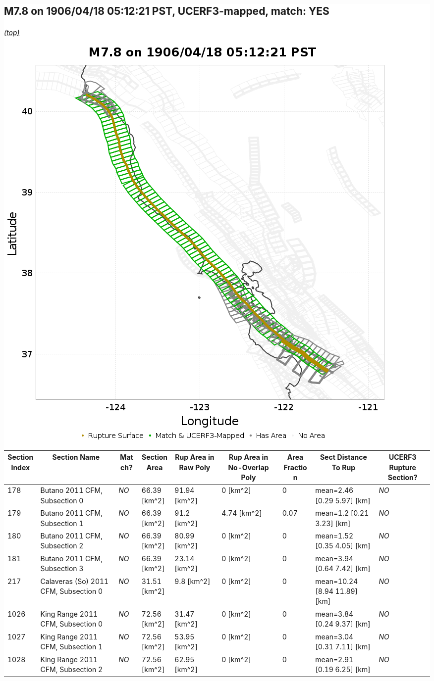## M7.8 on 1906/04/18 05:12:21 PST, UCERF3-mapped, match: YES
*[(top)](#table-of-contents)*

![Map Plot](resources/1906_04_18-05_12_21-PST_m7.8.png)


| Section Index | Section Name | Match? | Section Area | Rup Area in Raw Poly | Rup Area in No-Overlap Poly | Area Fraction | Sect Distance To Rup | UCERF3 Rupture Section? |
|-----|-----|-----|-----|-----|-----|-----|-----|-----|
| 178 | Butano 2011 CFM, Subsection 0 | *NO* | 66.39 [km^2] | 91.94 [km^2] | 0 [km^2] | 0 | mean=2.46 [0.29 5.97] [km] | *NO* |
| 179 | Butano 2011 CFM, Subsection 1 | *NO* | 66.39 [km^2] | 91.2 [km^2] | 4.74 [km^2] | 0.07 | mean=1.2 [0.21 3.23] [km] | *NO* |
| 180 | Butano 2011 CFM, Subsection 2 | *NO* | 66.39 [km^2] | 80.99 [km^2] | 0 [km^2] | 0 | mean=1.52 [0.35 4.05] [km] | *NO* |
| 181 | Butano 2011 CFM, Subsection 3 | *NO* | 66.39 [km^2] | 23.14 [km^2] | 0 [km^2] | 0 | mean=3.94 [0.64 7.42] [km] | *NO* |
| 217 | Calaveras (So) 2011 CFM, Subsection 0 | *NO* | 31.51 [km^2] | 9.8 [km^2] | 0 [km^2] | 0 | mean=10.24 [8.94 11.89] [km] | *NO* |
| 1026 | King Range 2011 CFM, Subsection 0 | *NO* | 72.56 [km^2] | 31.47 [km^2] | 0 [km^2] | 0 | mean=3.84 [0.24 9.37] [km] | *NO* |
| 1027 | King Range 2011 CFM, Subsection 1 | *NO* | 72.56 [km^2] | 53.95 [km^2] | 0 [km^2] | 0 | mean=3.04 [0.31 7.11] [km] | *NO* |
| 1028 | King Range 2011 CFM, Subsection 2 | *NO* | 72.56 [km^2] | 62.95 [km^2] | 0 [km^2] | 0 | mean=2.91 [0.19 6.25] [km] | *NO* |